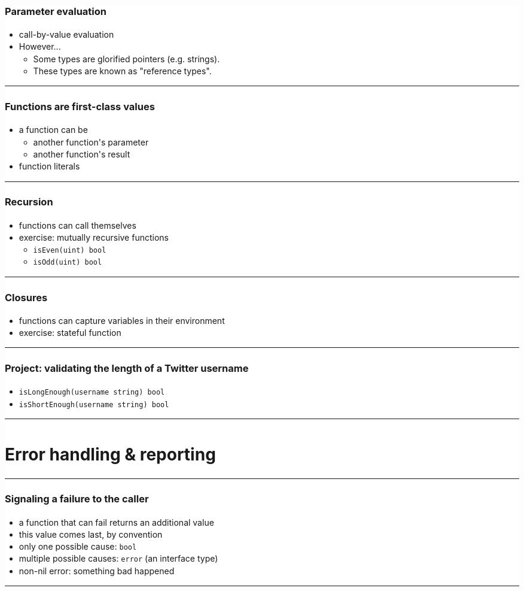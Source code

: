
### Parameter evaluation

* call-by-value evaluation
* However...
  * Some types are glorified pointers (e.g. strings).
  * These types are known as "reference types".

---

### Functions are first-class values

* a function can be
    * another function's parameter
    * another function's result
* function literals

---

### Recursion

* functions can call themselves
* exercise: mutually recursive functions
    * `isEven(uint) bool`
    * `isOdd(uint) bool`

---

### Closures

* functions can capture variables in their environment
* exercise: stateful function

---

### Project: validating the length of a Twitter username

* `isLongEnough(username string) bool`
* `isShortEnough(username string) bool`

---

# Error handling & reporting

---

### Signaling a failure to the caller

* a function that can fail returns an additional value
* this value comes last, by convention
* only one possible cause: `bool`
* multiple possible causes: `error` (an interface type)
* non-nil error: something bad happened

---